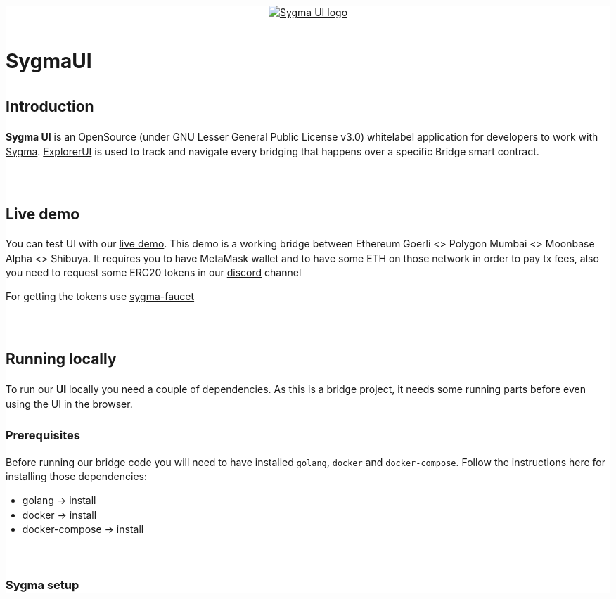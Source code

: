 <p align="center">
<a href="https://buildwithsygma.com">
  <img width="250" title="Sygma UI" alt="Sygma UI logo" src='assets/full-logo.png'/>
</a>
</p>

# SygmaUI

## Introduction

**Sygma UI** is an OpenSource (under GNU Lesser General Public License v3.0) whitelabel application for developers
to work with [Sygma](https://github.com/sygmaprotocol).
[ExplorerUI](./packages/explorer-ui) is used to track and navigate every bridging that happens over a specific Bridge
smart contract.

&nbsp;

## Live demo

You can test UI with our [live demo](https://docs.buildwithsygma.com/environments).
This demo is a working bridge between Ethereum Goerli <> Polygon Mumbai <> Moonbase Alpha <> Shibuya.
It requires you to have MetaMask wallet and to have some ETH on those network in order to pay tx fees, also you need to
request some ERC20 tokens in our [discord](https://discord.gg/ykXsJKfhgq) channel

For getting the tokens use [sygma-faucet](https://faucet-ui-stage.buildwithsygma.com/)

&nbsp;

## Running locally

To run our **UI** locally you need a couple of dependencies. As this is a bridge project, it needs some running parts
before even using the UI in the browser.

### Prerequisites

Before running our bridge code you will need to have installed `golang`, `docker` and `docker-compose`. Follow the
instructions here for installing those dependencies:

- golang -> [install](https://go.dev/doc/install)
- docker -> [install](https://docs.docker.com/engine/install/)
- docker-compose -> [install](https://docs.docker.com/compose/install/)

&nbsp;

### Sygma setup
